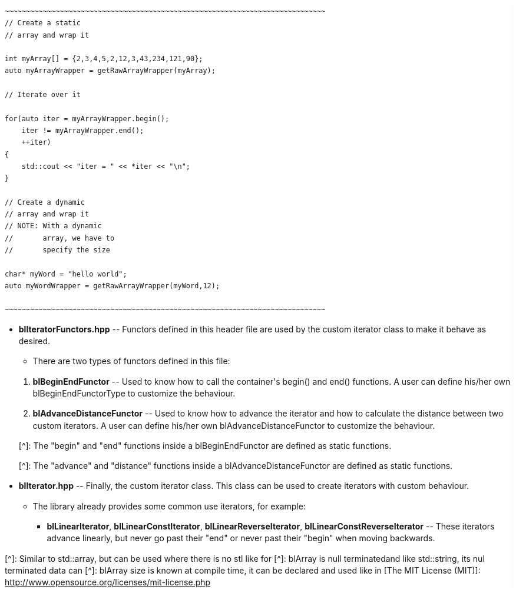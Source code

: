     ~~~~~~~~~~~~~~~~~~~~~~~~~~~~~~~~~~~~~~~~~~~~~~~~~~~~~~~~~~~~~~~~~~~~~~~~~~~~
    // Create a static
    // array and wrap it

    int myArray[] = {2,3,4,5,2,12,3,43,234,121,90};
    auto myArrayWrapper = getRawArrayWrapper(myArray);

    // Iterate over it

    for(auto iter = myArrayWrapper.begin();
        iter != myArrayWrapper.end();
        ++iter)
    {
        std::cout << "iter = " << *iter << "\n";
    }

    // Create a dynamic
    // array and wrap it
    // NOTE: With a dynamic
    //       array, we have to
    //       specify the size

    char* myWord = "hello world";
    auto myWordWrapper = getRawArrayWrapper(myWord,12);

    ~~~~~~~~~~~~~~~~~~~~~~~~~~~~~~~~~~~~~~~~~~~~~~~~~~~~~~~~~~~~~~~~~~~~~~~~~~~~



-   **blIteratorFunctors.hpp** -- Functors defined in this header file are used
    by the custom iterator class to make it behave as desired.

    -   There are two types of functors defined in this file:

    1.  **blBeginEndFunctor** -- Used to know how to call the container's
        begin() and end() functions. A user can define his/her own
        blBeginEndFunctorType to customize the behaviour.

    2.  **blAdvanceDistanceFunctor** -- Used to know how to advance the iterator
        and how to calculate the distance between two custom iterators.  A user
        can define his/her own blAdvanceDistanceFunctor to customize the
        behaviour.

    [^]: The "begin" and "end" functions inside a blBeginEndFunctor are defined
    as static functions.

    [^]: The "advance" and "distance" functions inside a
    blAdvanceDistanceFunctor are defined as static functions.



-   **blIterator.hpp** -- Finally, the custom iterator class.  This class can be
    used to create iterators with custom behaviour.

    -   The library already provides some common use iterators, for example:

        -   **blLinearIterator**, **blLinearConstIterator**,
            **blLinearReverseIterator**, **blLinearConstReverseIterator** --
            These iterators advance linearly, but never go past their "end" or
            never past their "begin" when moving backwards.


[^]: Similar to std::array, but can be used where there is no stl like for
[^]: blArray is null terminatedand like std::string, its nul terminated data can
[^]: blArray size is known at compile time, it can be declared and used like in
[The MIT License (MIT)]: http://www.opensource.org/licenses/mit-license.php